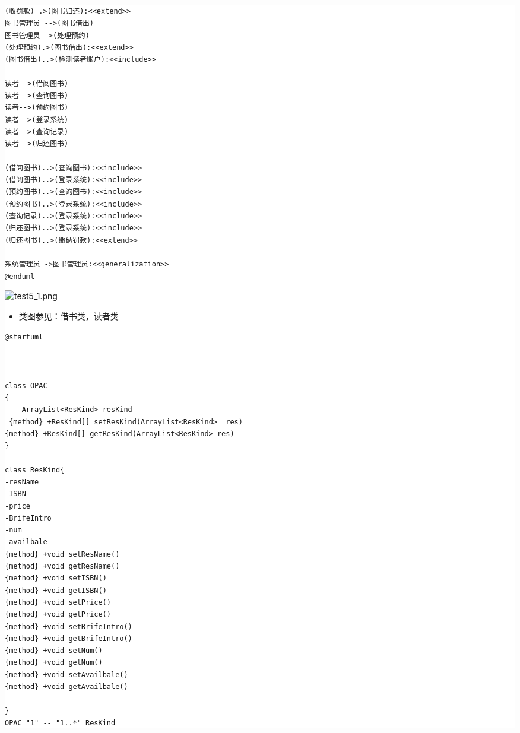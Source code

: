 ```puml
(收罚款) .>(图书归还):<<extend>>
图书管理员 -->(图书借出)
图书管理员 ->(处理预约)
(处理预约).>(图书借出):<<extend>>
(图书借出)..>(检测读者账户):<<include>>

读者-->(借阅图书)
读者-->(查询图书)
读者-->(预约图书)
读者-->(登录系统)
读者-->(查询记录)
读者-->(归还图书)

(借阅图书)..>(查询图书):<<include>>
(借阅图书)..>(登录系统):<<include>>
(预约图书)..>(查询图书):<<include>>
(预约图书)..>(登录系统):<<include>>
(查询记录)..>(登录系统):<<include>>
(归还图书)..>(登录系统):<<include>>
(归还图书)..>(缴纳罚款):<<extend>>

系统管理员 ->图书管理员:<<generalization>>
@enduml

```
![test5_1.png](https://img-blog.csdnimg.cn/20200427010624478.png?x-oss-process=image/watermark,type_ZmFuZ3poZW5naGVpdGk,shadow_10,text_aHR0cHM6Ly9ibG9nLmNzZG4ubmV0L0dyZWVuQmlyZFo=,size_16,color_FFFFFF,t_70#pic_center)



- 类图参见：借书类，读者类
```puml
@startuml



class OPAC
{
   -ArrayList<ResKind> resKind
 {method} +ResKind[] setResKind(ArrayList<ResKind>  res)
{method} +ResKind[] getResKind(ArrayList<ResKind> res)
}

class ResKind{
-resName
-ISBN
-price
-BrifeIntro
-num
-availbale
{method} +void setResName()
{method} +void getResName()
{method} +void setISBN()
{method} +void getISBN()
{method} +void setPrice()
{method} +void getPrice()
{method} +void setBrifeIntro()
{method} +void getBrifeIntro()
{method} +void setNum()
{method} +void getNum()
{method} +void setAvailbale()
{method} +void getAvailbale()

}
OPAC "1" -- "1..*" ResKind
```